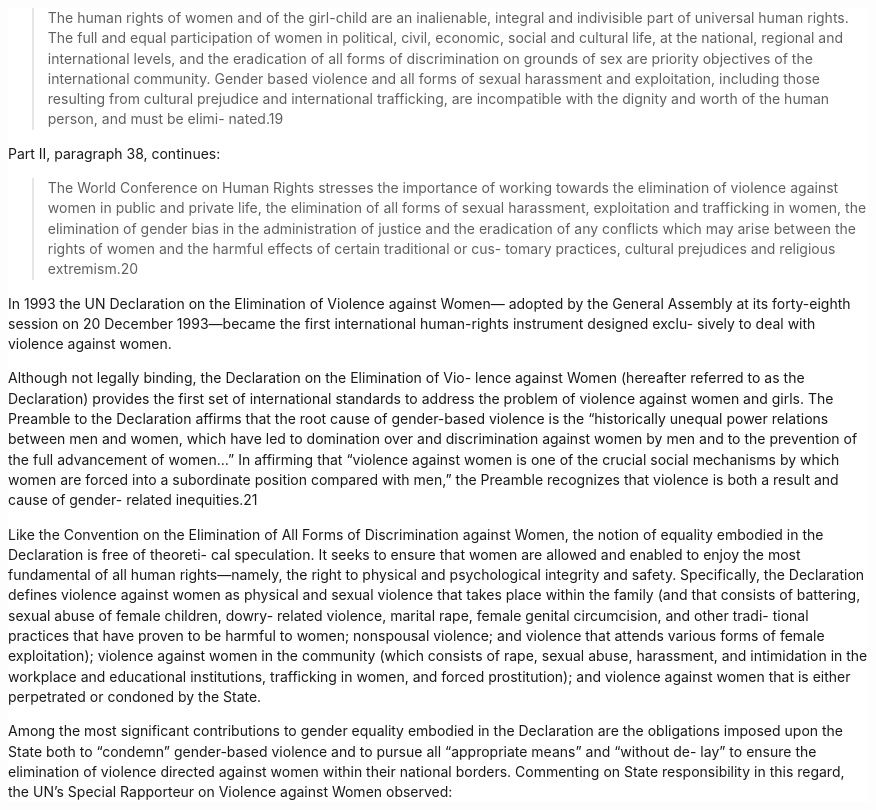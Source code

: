 > The human rights of women and of the girl-child are an inalienable, integral and indivisible
> part of universal human rights. The full and equal participation of women in political, civil,
> economic, social and cultural life, at the national, regional and international levels, and the
> eradication of all forms of discrimination on grounds of sex are priority objectives of the
> international community. Gender based violence and all forms of sexual harassment and
> exploitation, including those resulting from cultural prejudice and international trafficking,
> are incompatible with the dignity and worth of the human person, and must be elimi-
> nated.19

Part II, paragraph 38, continues:

> The World Conference on Human Rights stresses the importance of working towards the
> elimination of violence against women in public and private life, the elimination of all
> forms of sexual harassment, exploitation and trafficking in women, the elimination of
> gender bias in the administration of justice and the eradication of any conflicts which may
> arise between the rights of women and the harmful effects of certain traditional or cus-
> tomary practices, cultural prejudices and religious extremism.20

In 1993 the UN Declaration on the Elimination of Violence against Women—
adopted by the General Assembly at its forty-eighth session on 20 December
1993—became the first international human-rights instrument designed exclu-
sively to deal with violence against women.

Although not legally binding, the Declaration on the Elimination of Vio-
lence against Women (hereafter referred to as the Declaration) provides the
first set of international standards to address the problem of violence against
women and girls. The Preamble to the Declaration affirms that the root cause of
gender-based violence is the “historically unequal power relations between
men and women, which have led to domination over and discrimination against
women by men and to the prevention of the full advancement of women…” In
affirming that “violence against women is one of the crucial social mechanisms
by which women are forced into a subordinate position compared with men,”
the Preamble recognizes that violence is both a result and cause of gender-
related inequities.21

Like the Convention on the Elimination of All Forms of Discrimination against
Women, the notion of equality embodied in the Declaration is free of theoreti-
cal speculation. It seeks to ensure that women are allowed and enabled to
enjoy the most fundamental of all human rights—namely, the right to physical
and psychological integrity and safety. Specifically, the Declaration defines
violence against women as physical and sexual violence that takes place within
the family (and that consists of battering, sexual abuse of female children, dowry-
related violence, marital rape, female genital circumcision, and other tradi-
tional practices that have proven to be harmful to women; nonspousal violence;
and violence that attends various forms of female exploitation); violence against
women in the community (which consists of rape, sexual abuse, harassment, and
intimidation in the workplace and educational institutions, trafficking in women,
and forced prostitution); and violence against women that is either perpetrated
or condoned by the State.

Among the most significant contributions to gender equality embodied in
the Declaration are the obligations imposed upon the State both to “condemn”
gender-based violence and to pursue all “appropriate means” and “without de-
lay” to ensure the elimination of violence directed against women within their
national borders. Commenting on State responsibility in this regard, the UN’s
Special Rapporteur on Violence against Women observed:
